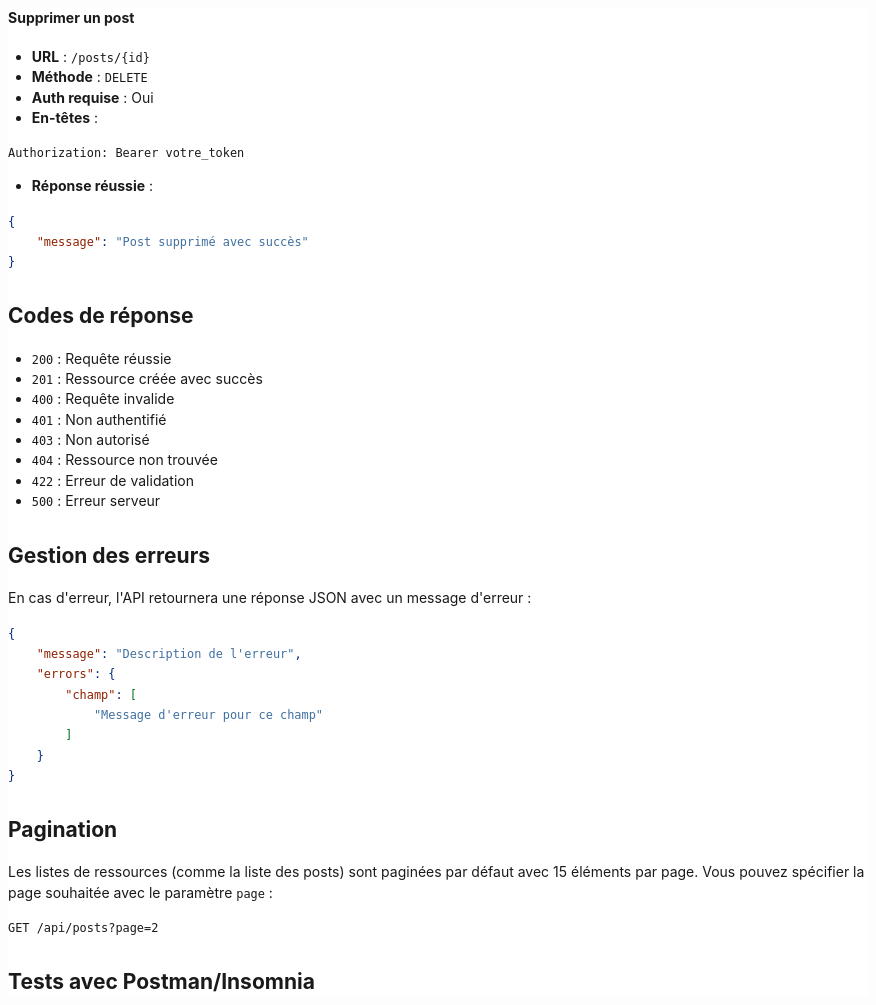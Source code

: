 ```json
```

#### Supprimer un post
- **URL** : `/posts/{id}`
- **Méthode** : `DELETE`
- **Auth requise** : Oui
- **En-têtes** :
```
Authorization: Bearer votre_token
```
- **Réponse réussie** :
```json
{
    "message": "Post supprimé avec succès"
}
```

## Codes de réponse

- `200` : Requête réussie
- `201` : Ressource créée avec succès
- `400` : Requête invalide
- `401` : Non authentifié
- `403` : Non autorisé
- `404` : Ressource non trouvée
- `422` : Erreur de validation
- `500` : Erreur serveur

## Gestion des erreurs

En cas d'erreur, l'API retournera une réponse JSON avec un message d'erreur :

```json
{
    "message": "Description de l'erreur",
    "errors": {
        "champ": [
            "Message d'erreur pour ce champ"
        ]
    }
}
```

## Pagination

Les listes de ressources (comme la liste des posts) sont paginées par défaut avec 15 éléments par page. Vous pouvez spécifier la page souhaitée avec le paramètre `page` :

```
GET /api/posts?page=2
```

## Tests avec Postman/Insomnia

